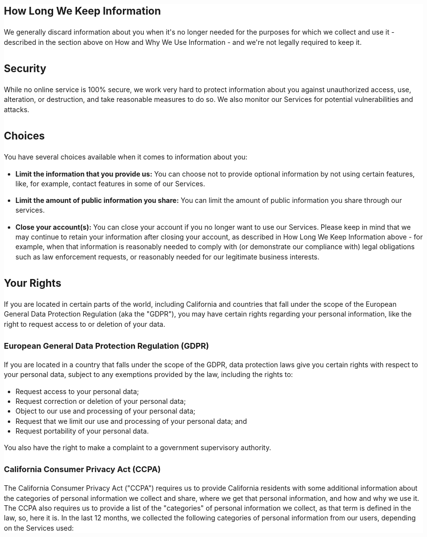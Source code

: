 ## How Long We Keep Information

We generally discard information about you when it's no longer needed for the purposes for which we collect and use it - described in the section above on How and Why We Use Information - and we're not legally required to keep it.

## Security

While no online service is 100% secure, we work very hard to protect information about you against unauthorized access, use, alteration, or destruction, and take reasonable measures to do so. We also monitor our Services for potential vulnerabilities and attacks.

## Choices

You have several choices available when it comes to information about you:

- **Limit the information that you provide us:** You can choose not to provide optional information by not using certain features, like, for example, contact features in some of our Services.

- **Limit the amount of public information you share:** You can limit the amount of public information you share through our services.

- **Close your account(s):** You can close your account if you no longer want to use our Services. Please keep in mind that we may continue to retain your information after closing your account, as described in How Long We Keep Information above - for example, when that information is reasonably needed to comply with (or demonstrate our compliance with) legal obligations such as law enforcement requests, or reasonably needed for our legitimate business interests.

## Your Rights

If you are located in certain parts of the world, including California and countries that fall under the scope of the European General Data Protection Regulation (aka the "GDPR"), you may have certain rights regarding your personal information, like the right to request access to or deletion of your data.

### European General Data Protection Regulation (GDPR)

If you are located in a country that falls under the scope of the GDPR, data protection laws give you certain rights with respect to your personal data, subject to any exemptions provided by the law, including the rights to:

- Request access to your personal data;
- Request correction or deletion of your personal data;
- Object to our use and processing of your personal data;
- Request that we limit our use and processing of your personal data; and
- Request portability of your personal data.

You also have the right to make a complaint to a government supervisory authority.

### California Consumer Privacy Act (CCPA)

The California Consumer Privacy Act ("CCPA") requires us to provide California residents with some additional information about the categories of personal information we collect and share, where we get that personal information, and how and why we use it. The CCPA also requires us to provide a list of the "categories" of personal information we collect, as that term is defined in the law, so, here it is. In the last 12 months, we collected the following categories of personal information from our users, depending on the Services used:
